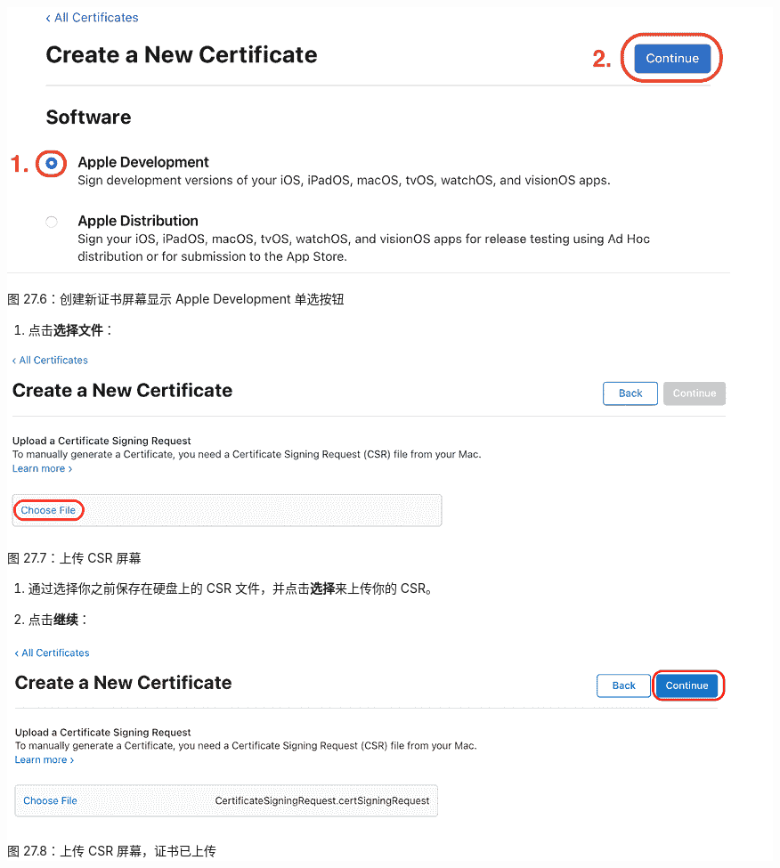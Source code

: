 ![图片](img/B31371_27_06.png)

图 27.6：创建新证书屏幕显示 Apple Development 单选按钮

1.  点击**选择文件**：

![图片](img/B31371_27_07.png)

图 27.7：上传 CSR 屏幕

1.  通过选择你之前保存在硬盘上的 CSR 文件，并点击**选择**来上传你的 CSR。

1.  点击**继续**：

![图片](img/B31371_27_08.png)

图 27.8：上传 CSR 屏幕，证书已上传
